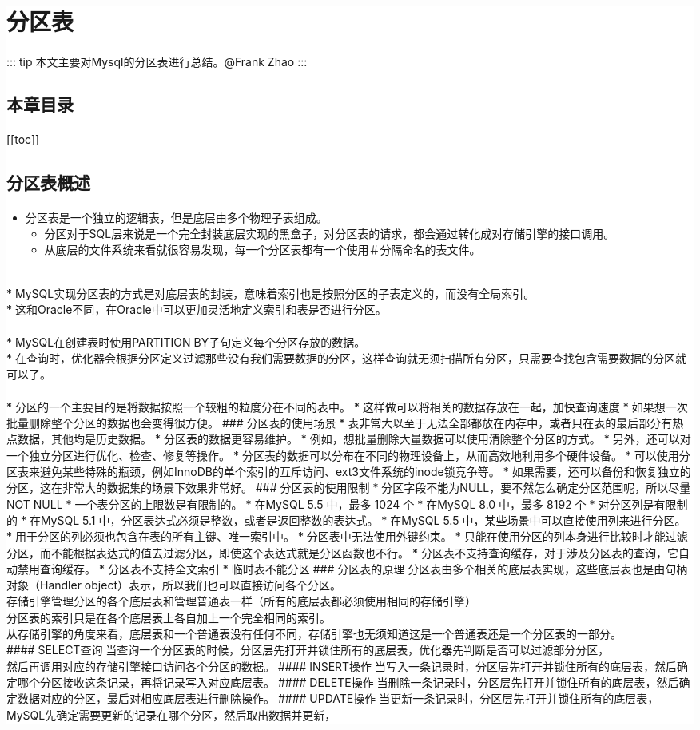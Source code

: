 # 分区表
::: tip
本文主要对Mysql的分区表进行总结。@Frank Zhao
:::
## 本章目录
[[toc]]
## 分区表概述
* 分区表是一个独立的逻辑表，但是底层由多个物理子表组成。<br>
   * 分区对于SQL层来说是一个完全封装底层实现的黑盒子，对分区表的请求，都会通过转化成对存储引擎的接口调用。<br>
   * 从底层的文件系统来看就很容易发现，每一个分区表都有一个使用＃分隔命名的表文件。<br>
<br>
* MySQL实现分区表的方式是对底层表的封装，意味着索引也是按照分区的子表定义的，而没有全局索引。<br>
   * 这和Oracle不同，在Oracle中可以更加灵活地定义索引和表是否进行分区。<br>
<br>
* MySQL在创建表时使用PARTITION BY子句定义每个分区存放的数据。<br>
* 在查询时，优化器会根据分区定义过滤那些没有我们需要数据的分区，这样查询就无须扫描所有分区，只需要查找包含需要数据的分区就可以了。<br>
<br>
* 分区的一个主要目的是将数据按照一个较粗的粒度分在不同的表中。
   * 这样做可以将相关的数据存放在一起，加快查询速度
   * 如果想一次批量删除整个分区的数据也会变得很方便。
### 分区表的使用场景
* 表非常大以至于无法全部都放在内存中，或者只在表的最后部分有热点数据，其他均是历史数据。
* 分区表的数据更容易维护。
   * 例如，想批量删除大量数据可以使用清除整个分区的方式。
   * 另外，还可以对一个独立分区进行优化、检查、修复等操作。
* 分区表的数据可以分布在不同的物理设备上，从而高效地利用多个硬件设备。
* 可以使用分区表来避免某些特殊的瓶颈，例如InnoDB的单个索引的互斥访问、ext3文件系统的inode锁竞争等。
* 如果需要，还可以备份和恢复独立的分区，这在非常大的数据集的场景下效果非常好。
### 分区表的使用限制
* 分区字段不能为NULL，要不然怎么确定分区范围呢，所以尽量NOT NULL
* 一个表分区的上限数是有限制的。
   * 在MySQL 5.5 中，最多 1024 个
   * 在MySQL 8.0 中，最多 8192 个
* 对分区列是有限制的 
   * 在MySQL 5.1 中，分区表达式必须是整数，或者是返回整数的表达式。
   * 在MySQL 5.5 中，某些场景中可以直接使用列来进行分区。
* 用于分区的列必须也包含在表的所有主键、唯一索引中。
* 分区表中无法使用外键约束。
* 只能在使用分区的列本身进行比较时才能过滤分区，而不能根据表达式的值去过滤分区，即使这个表达式就是分区函数也不行。
* 分区表不支持查询缓存，对于涉及分区表的查询，它自动禁用查询缓存。
* 分区表不支持全文索引
* 临时表不能分区
### 分区表的原理
分区表由多个相关的底层表实现，这些底层表也是由句柄对象（Handler object）表示，所以我们也可以直接访问各个分区。<br>
存储引擎管理分区的各个底层表和管理普通表一样（所有的底层表都必须使用相同的存储引擎）<br>
分区表的索引只是在各个底层表上各自加上一个完全相同的索引。<br>
从存储引擎的角度来看，底层表和一个普通表没有任何不同，存储引擎也无须知道这是一个普通表还是一个分区表的一部分。<br>
#### SELECT查询
当查询一个分区表的时候，分区层先打开并锁住所有的底层表，优化器先判断是否可以过滤部分分区，<br>
然后再调用对应的存储引擎接口访问各个分区的数据。
#### INSERT操作
当写入一条记录时，分区层先打开并锁住所有的底层表，然后确定哪个分区接收这条记录，再将记录写入对应底层表。
#### DELETE操作
当删除一条记录时，分区层先打开并锁住所有的底层表，然后确定数据对应的分区，最后对相应底层表进行删除操作。
#### UPDATE操作
当更新一条记录时，分区层先打开并锁住所有的底层表，MySQL先确定需要更新的记录在哪个分区，然后取出数据并更新，<br>